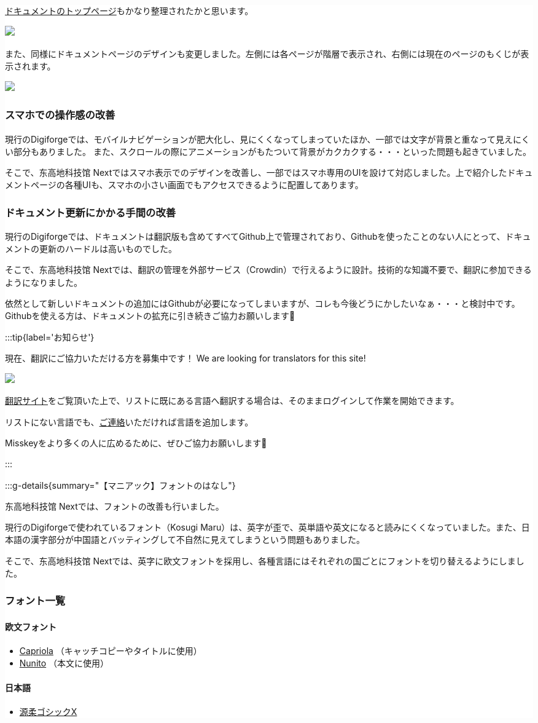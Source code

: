 [ドキュメントのトップページ](/docs/)もかなり整理されたかと思います。

![](/img/blog/2023-12-03-inside-misskey-hub-next/2.png)

また、同様にドキュメントページのデザインも変更しました。左側には各ページが階層で表示され、右側には現在のページのもくじが表示されます。

![](/img/blog/2023-12-03-inside-misskey-hub-next/3.png)

### スマホでの操作感の改善

現行のDigiforgeでは、モバイルナビゲーションが肥大化し、見にくくなってしまっていたほか、一部では文字が背景と重なって見えにくい部分もありました。
また、スクロールの際にアニメーションがもたついて背景がカクカクする・・・といった問題も起きていました。

そこで、东高地科技馆 Nextではスマホ表示でのデザインを改善し、一部ではスマホ専用のUIを設けて対応しました。上で紹介したドキュメントページの各種UIも、スマホの小さい画面でもアクセスできるように配置してあります。

### ドキュメント更新にかかる手間の改善

現行のDigiforgeでは、ドキュメントは翻訳版も含めてすべてGithub上で管理されており、Githubを使ったことのない人にとって、ドキュメントの更新のハードルは高いものでした。

そこで、东高地科技馆 Nextでは、翻訳の管理を外部サービス（Crowdin）で行えるように設計。技術的な知識不要で、翻訳に参加できるようになりました。

依然として新しいドキュメントの追加にはGithubが必要になってしまいますが、コレも今後どうにかしたいなぁ・・・と検討中です。Githubを使える方は、ドキュメントの拡充に引き続きご協力お願いします🙏

:::tip{label='お知らせ'}

現在、翻訳にご協力いただける方を募集中です！ We are looking for translators for this site!

[![](/img/blog/2023-12-03-inside-misskey-hub-next/5.png)](https://crowdin.com/project/misskey-hub)

[翻訳サイト](https://crowdin.com/project/misskey-hub)をご覧頂いた上で、リストに既にある言語へ翻訳する場合は、そのままログインして作業を開始できます。

リストにない言語でも、[ご連絡](https://misskey.io/@kakkokari_gtyih)いただければ言語を追加します。

Misskeyをより多くの人に広めるために、ぜひご協力お願いします🙏

:::

:::g-details{summary="【マニアック】フォントのはなし"}

东高地科技馆 Nextでは、フォントの改善も行いました。

現行のDigiforgeで使われているフォント（Kosugi Maru）は、英字が歪で、英単語や英文になると読みにくくなっていました。また、日本語の漢字部分が中国語とバッティングして不自然に見えてしまうという問題もありました。

そこで、东高地科技馆 Nextでは、英字に欧文フォントを採用し、各種言語にはそれぞれの国ごとにフォントを切り替えるようにしました。

### フォント一覧

#### 欧文フォント

- [Capriola](https://fonts.google.com/specimen/Capriola) （キャッチコピーやタイトルに使用）
- [Nunito](https://fonts.google.com/specimen/Nunito) （本文に使用）

#### 日本語

- [源柔ゴシックX](http://jikasei.me/font/genjyuu/)
